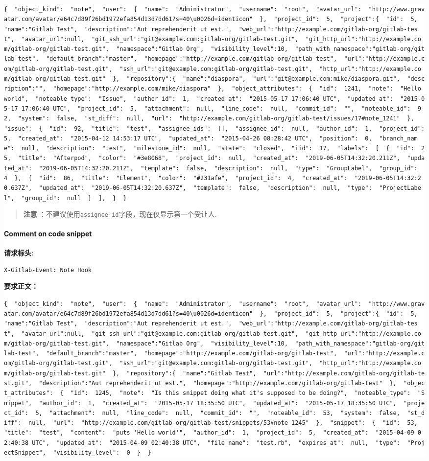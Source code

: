 ```
{  "object_kind":  "note",  "user":  {  "name":  "Administrator",  "username":  "root",  "avatar_url":  "http://www.gravatar.com/avatar/e64c7d89f26bd1972efa854d13d7dd61?s=40\u0026d=identicon"  },  "project_id":  5,  "project":{  "id":  5,  "name":"Gitlab Test",  "description":"Aut reprehenderit ut est.",  "web_url":"http://example.com/gitlab-org/gitlab-test",  "avatar_url":null,  "git_ssh_url":"git@example.com:gitlab-org/gitlab-test.git",  "git_http_url":"http://example.com/gitlab-org/gitlab-test.git",  "namespace":"Gitlab Org",  "visibility_level":10,  "path_with_namespace":"gitlab-org/gitlab-test",  "default_branch":"master",  "homepage":"http://example.com/gitlab-org/gitlab-test",  "url":"http://example.com/gitlab-org/gitlab-test.git",  "ssh_url":"git@example.com:gitlab-org/gitlab-test.git",  "http_url":"http://example.com/gitlab-org/gitlab-test.git"  },  "repository":{  "name":"diaspora",  "url":"git@example.com:mike/diaspora.git",  "description":"",  "homepage":"http://example.com/mike/diaspora"  },  "object_attributes":  {  "id":  1241,  "note":  "Hello world",  "noteable_type":  "Issue",  "author_id":  1,  "created_at":  "2015-05-17 17:06:40 UTC",  "updated_at":  "2015-05-17 17:06:40 UTC",  "project_id":  5,  "attachment":  null,  "line_code":  null,  "commit_id":  "",  "noteable_id":  92,  "system":  false,  "st_diff":  null,  "url":  "http://example.com/gitlab-org/gitlab-test/issues/17#note_1241"  },  "issue":  {  "id":  92,  "title":  "test",  "assignee_ids":  [],  "assignee_id":  null,  "author_id":  1,  "project_id":  5,  "created_at":  "2015-04-12 14:53:17 UTC",  "updated_at":  "2015-04-26 08:28:42 UTC",  "position":  0,  "branch_name":  null,  "description":  "test",  "milestone_id":  null,  "state":  "closed",  "iid":  17,  "labels":  [  {  "id":  25,  "title":  "Afterpod",  "color":  "#3e8068",  "project_id":  null,  "created_at":  "2019-06-05T14:32:20.211Z",  "updated_at":  "2019-06-05T14:32:20.211Z",  "template":  false,  "description":  null,  "type":  "GroupLabel",  "group_id":  4  },  {  "id":  86,  "title":  "Element",  "color":  "#231afe",  "project_id":  4,  "created_at":  "2019-06-05T14:32:20.637Z",  "updated_at":  "2019-06-05T14:32:20.637Z",  "template":  false,  "description":  null,  "type":  "ProjectLabel",  "group_id":  null  }  ],  }  } 
```

> **注意** ：不建议使用`assignee_id`字段，现在仅显示第一个受让人.

#### Comment on code snippet[](#comment-on-code-snippet "Permalink")

**请求标头**:

```
X-Gitlab-Event: Note Hook 
```

**要求正文：**

```
{  "object_kind":  "note",  "user":  {  "name":  "Administrator",  "username":  "root",  "avatar_url":  "http://www.gravatar.com/avatar/e64c7d89f26bd1972efa854d13d7dd61?s=40\u0026d=identicon"  },  "project_id":  5,  "project":{  "id":  5,  "name":"Gitlab Test",  "description":"Aut reprehenderit ut est.",  "web_url":"http://example.com/gitlab-org/gitlab-test",  "avatar_url":null,  "git_ssh_url":"git@example.com:gitlab-org/gitlab-test.git",  "git_http_url":"http://example.com/gitlab-org/gitlab-test.git",  "namespace":"Gitlab Org",  "visibility_level":10,  "path_with_namespace":"gitlab-org/gitlab-test",  "default_branch":"master",  "homepage":"http://example.com/gitlab-org/gitlab-test",  "url":"http://example.com/gitlab-org/gitlab-test.git",  "ssh_url":"git@example.com:gitlab-org/gitlab-test.git",  "http_url":"http://example.com/gitlab-org/gitlab-test.git"  },  "repository":{  "name":"Gitlab Test",  "url":"http://example.com/gitlab-org/gitlab-test.git",  "description":"Aut reprehenderit ut est.",  "homepage":"http://example.com/gitlab-org/gitlab-test"  },  "object_attributes":  {  "id":  1245,  "note":  "Is this snippet doing what it's supposed to be doing?",  "noteable_type":  "Snippet",  "author_id":  1,  "created_at":  "2015-05-17 18:35:50 UTC",  "updated_at":  "2015-05-17 18:35:50 UTC",  "project_id":  5,  "attachment":  null,  "line_code":  null,  "commit_id":  "",  "noteable_id":  53,  "system":  false,  "st_diff":  null,  "url":  "http://example.com/gitlab-org/gitlab-test/snippets/53#note_1245"  },  "snippet":  {  "id":  53,  "title":  "test",  "content":  "puts 'Hello world'",  "author_id":  1,  "project_id":  5,  "created_at":  "2015-04-09 02:40:38 UTC",  "updated_at":  "2015-04-09 02:40:38 UTC",  "file_name":  "test.rb",  "expires_at":  null,  "type":  "ProjectSnippet",  "visibility_level":  0  }  } 
```
